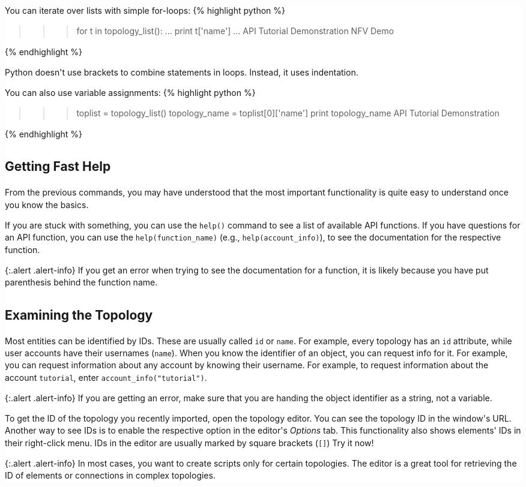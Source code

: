 You can iterate over lists with simple for-loops:
{% highlight python %}
>>> for t in topology_list():
...   print t['name']
...
API Tutorial Demonstration
NFV Demo
>>>
{% endhighlight %}

Python doesn't use brackets to combine statements in loops. Instead, it uses indentation.

You can also use variable assignments:
{% highlight python %}
>>> toplist = topology_list()
>>> topology_name = toplist[0]['name']
>>> print topology_name
API Tutorial Demonstration
>>>
{% endhighlight %}

## Getting Fast Help

From the previous commands, you may have understood that the most important functionality is quite easy to understand once you know the basics.

If you are stuck with something, you can use the `help()` command to see a list of available API functions. If you have questions for an API function, you can use the `help(function_name)` (e.g., `help(account_info)`), to see the documentation for the respective function.

{:.alert .alert-info}
If you get an error when trying to see the documentation for a function, it is likely because you have put parenthesis behind the function name.

## Examining the Topology

Most entities can be identified by IDs. These are usually called `id` or `name`. For example, every topology has an `id` attribute, while user accounts have their usernames (`name`).
When you know the identifier of an object, you can request info for it. For example, you can request information about any account by knowing their username. For example, to request information about the account `tutorial`, enter `account_info("tutorial")`.

{:.alert .alert-info}
If you are getting an error, make sure that you are handing the object identifier as a string, not a variable.

To get the ID of the topology you recently imported, open the topology editor. You can see the topology ID in the window's URL.
Another way to see IDs is to enable the respective option in the editor's _Options_ tab. This functionality also shows elements' IDs in their right-click menu. IDs in the editor are usually marked by square brackets (`[]`) Try it now!

{:.alert .alert-info}
In most cases, you want to create scripts only for certain topologies. The editor is a great tool for retrieving the ID of elements or connections in complex topologies.
